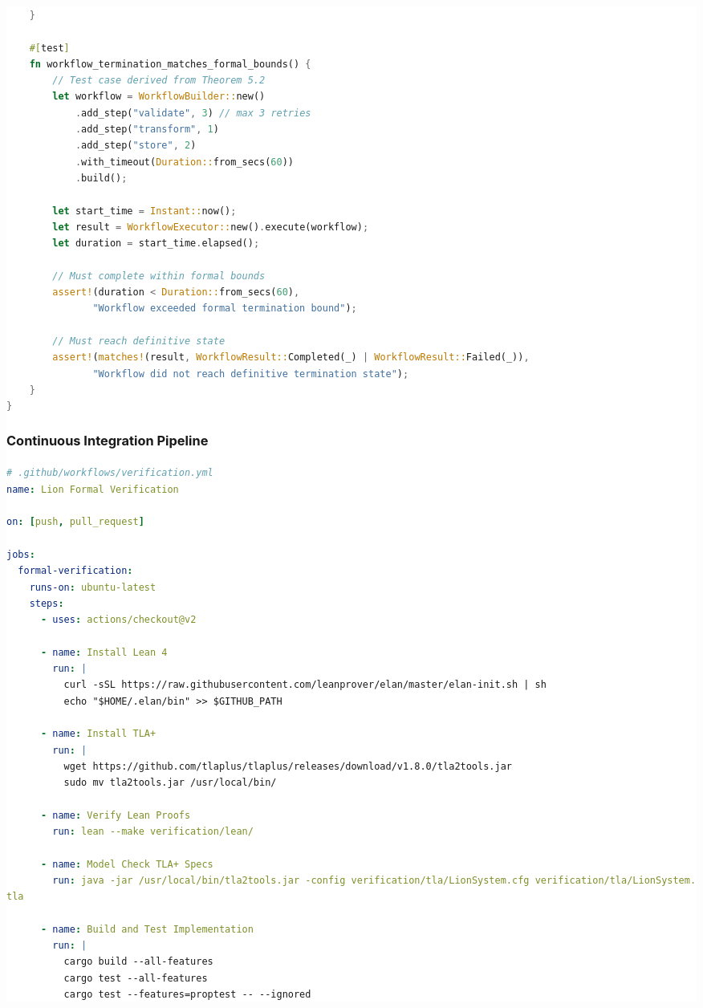 ```rust
    }
    
    #[test]
    fn workflow_termination_matches_formal_bounds() {
        // Test case derived from Theorem 5.2
        let workflow = WorkflowBuilder::new()
            .add_step("validate", 3) // max 3 retries
            .add_step("transform", 1)
            .add_step("store", 2)
            .with_timeout(Duration::from_secs(60))
            .build();
        
        let start_time = Instant::now();
        let result = WorkflowExecutor::new().execute(workflow);
        let duration = start_time.elapsed();
        
        // Must complete within formal bounds
        assert!(duration < Duration::from_secs(60), 
               "Workflow exceeded formal termination bound");
        
        // Must reach definitive state
        assert!(matches!(result, WorkflowResult::Completed(_) | WorkflowResult::Failed(_)),
               "Workflow did not reach definitive termination state");
    }
}
```

### Continuous Integration Pipeline

```yaml
# .github/workflows/verification.yml
name: Lion Formal Verification

on: [push, pull_request]

jobs:
  formal-verification:
    runs-on: ubuntu-latest
    steps:
      - uses: actions/checkout@v2

      - name: Install Lean 4
        run: |
          curl -sSL https://raw.githubusercontent.com/leanprover/elan/master/elan-init.sh | sh
          echo "$HOME/.elan/bin" >> $GITHUB_PATH

      - name: Install TLA+
        run: |
          wget https://github.com/tlaplus/tlaplus/releases/download/v1.8.0/tla2tools.jar
          sudo mv tla2tools.jar /usr/local/bin/

      - name: Verify Lean Proofs
        run: lean --make verification/lean/

      - name: Model Check TLA+ Specs
        run: java -jar /usr/local/bin/tla2tools.jar -config verification/tla/LionSystem.cfg verification/tla/LionSystem.tla

      - name: Build and Test Implementation
        run: |
          cargo build --all-features
          cargo test --all-features
          cargo test --features=proptest -- --ignored
```